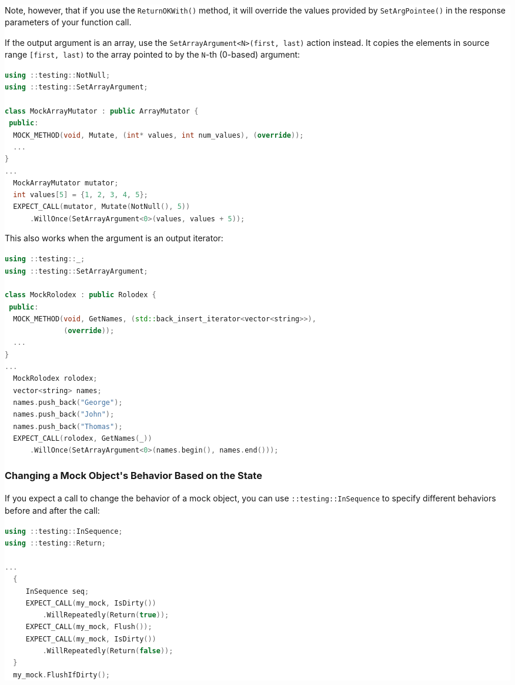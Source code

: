 Note, however, that if you use the `ReturnOKWith()` method, it will override the
values provided by `SetArgPointee()` in the response parameters of your function
call.

If the output argument is an array, use the `SetArrayArgument<N>(first, last)`
action instead. It copies the elements in source range `[first, last)` to the
array pointed to by the `N`-th (0-based) argument:

```cpp
using ::testing::NotNull;
using ::testing::SetArrayArgument;

class MockArrayMutator : public ArrayMutator {
 public:
  MOCK_METHOD(void, Mutate, (int* values, int num_values), (override));
  ...
}
...
  MockArrayMutator mutator;
  int values[5] = {1, 2, 3, 4, 5};
  EXPECT_CALL(mutator, Mutate(NotNull(), 5))
      .WillOnce(SetArrayArgument<0>(values, values + 5));
```

This also works when the argument is an output iterator:

```cpp
using ::testing::_;
using ::testing::SetArrayArgument;

class MockRolodex : public Rolodex {
 public:
  MOCK_METHOD(void, GetNames, (std::back_insert_iterator<vector<string>>),
              (override));
  ...
}
...
  MockRolodex rolodex;
  vector<string> names;
  names.push_back("George");
  names.push_back("John");
  names.push_back("Thomas");
  EXPECT_CALL(rolodex, GetNames(_))
      .WillOnce(SetArrayArgument<0>(names.begin(), names.end()));
```

### Changing a Mock Object's Behavior Based on the State

If you expect a call to change the behavior of a mock object, you can use
`::testing::InSequence` to specify different behaviors before and after the
call:

```cpp
using ::testing::InSequence;
using ::testing::Return;

...
  {
     InSequence seq;
     EXPECT_CALL(my_mock, IsDirty())
         .WillRepeatedly(Return(true));
     EXPECT_CALL(my_mock, Flush());
     EXPECT_CALL(my_mock, IsDirty())
         .WillRepeatedly(Return(false));
  }
  my_mock.FlushIfDirty();
```
